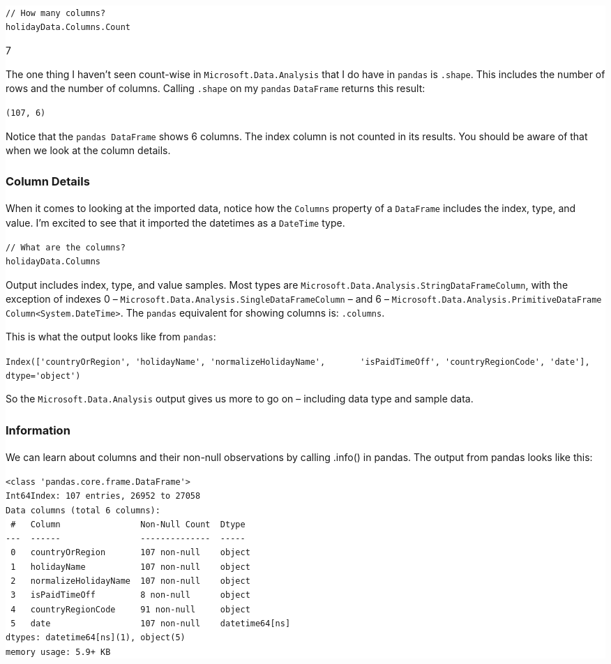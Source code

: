 ```
// How many columns?
holidayData.Columns.Count
```
7

The one thing I haven’t seen count-wise in `Microsoft.Data.Analysis` that I do have in `pandas` is `.shape`.  This includes the number of rows and the number of columns.  Calling `.shape` on my `pandas` `DataFrame` returns this result:

```
(107, 6)
```

Notice that the `pandas DataFrame` shows 6 columns. The index column is not counted in its results. You should be aware of that when we look at the column details.

### Column Details

When it comes to looking at the imported data, notice how the `Columns` property of a `DataFrame` includes the index, type, and value.  I’m excited to see that it imported the datetimes as a `DateTime` type.

```
// What are the columns?
holidayData.Columns
```

Output includes index, type, and value samples. Most types are `Microsoft.Data.Analysis.StringDataFrameColumn`, with the exception of indexes 0 – `Microsoft.Data.Analysis.SingleDataFrameColumn` – and 6 – `Microsoft.Data.Analysis.PrimitiveDataFrameColumn<System.DateTime>`.
The `pandas` equivalent for showing columns is: `.columns`.


This is what the output looks like from `pandas`:

```
Index(['countryOrRegion', 'holidayName', 'normalizeHolidayName',       'isPaidTimeOff', 'countryRegionCode', 'date'],      dtype='object')
```

So the `Microsoft.Data.Analysis` output gives us more to go on – including data type and sample data.

### Information

We can learn about columns and their non-null observations by calling .info() in pandas. The output from pandas looks like this:

```
<class 'pandas.core.frame.DataFrame'>
Int64Index: 107 entries, 26952 to 27058
Data columns (total 6 columns):
 #   Column                Non-Null Count  Dtype         
---  ------                --------------  -----         
 0   countryOrRegion       107 non-null    object        
 1   holidayName           107 non-null    object        
 2   normalizeHolidayName  107 non-null    object        
 3   isPaidTimeOff         8 non-null      object        
 4   countryRegionCode     91 non-null     object        
 5   date                  107 non-null    datetime64[ns]
dtypes: datetime64[ns](1), object(5)
memory usage: 5.9+ KB
```
